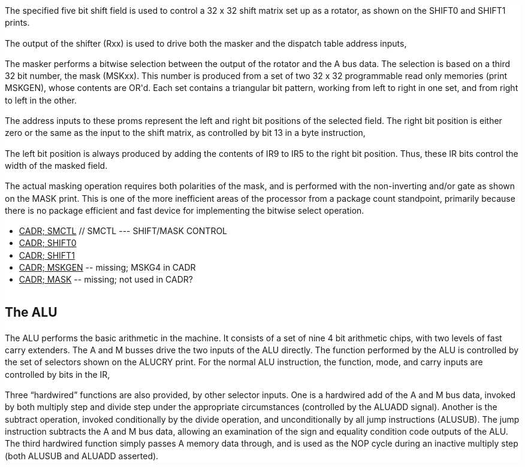 The specified five bit shift field is used to control a 32 x 32 shift
matrix set up as a rotator, as shown on the SHIFT0 and SHIFT1 prints.

The output of the shifter (Rxx) is used to drive both the masker and
the dispatch table address inputs,

The masker performs a bitwise selection between the output of the
rotator and the A bus data.  The selection is based on a third 32 bit
number, the mask (MSKxx).  This number is produced from a set of two
32 x 32 programmable read only memories (print MSKGEN), whose contents
are OR'd.  Each set contains a triangular bit pattern, working from
left to right in one set, and from right to left in the other.

The address inputs to these proms represent the left and right bit
positions of the selected field.  The right bit position is either
zero or the same as the input to the shift matrix, as controlled by
bit 13 in a byte instruction,

The left bit position is always produced by adding the contents of IR9
to IR5 to the right bit position.  Thus, these IR bits control the
width of the masked field.

The actual masking operation requires both polarities of the mask, and
is performed with the non-inverting and/or gate as shown on the MASK
print.  This is one of the more inefficient areas of the processor
from a package count standpoint, primarily because there is no package
efficient and fast device for implementing the bitwise select
operation.

  - [CADR; SMCTL](http://tumbleweed.nu/lm-3/schematics/cadr/smctl.png) // SMCTL --- SHIFT/MASK CONTROL
  - [CADR; SHIFT0](http://tumbleweed.nu/lm-3/schematics/cadr/shift0.png)
  - [CADR; SHIFT1](http://tumbleweed.nu/lm-3/schematics/cadr/shift1.png)
  - [CADR; MSKGEN](http://tumbleweed.nu/lm-3/schematics/cadr/mskgen.png) -- missing; MSKG4 in CADR
  - [CADR; MASK](http://tumbleweed.nu/lm-3/schematics/cadr/mask.png)   -- missing; not used in CADR?

## The ALU

The ALU performs the basic arithmetic in the machine.  It consists of
a set of nine 4 bit arithmetic chips, with two levels of fast carry
extenders.  The A and M busses drive the two inputs of the ALU
directly.  The function performed by the ALU is controlled by the set
of selectors shown on the ALUCRY print.  For the normal ALU
instruction, the function, mode, and carry inputs are controlled by
bits in the IR,

Three “hardwired” functions are also provided, by other selector
inputs.  One is a hardwired add of the A and M bus data, invoked by
both multiply step and divide step under the appropriate circumstances
(controlled by the ALUADD signal).  Another is the subtract operation,
invoked conditionally by the divide operation, and unconditionally by
all jump instructions (ALUSUB).  The jump instruction subtracts the A
and M bus data, allowing an examination of the sign and equality
condition code outputs of the ALU.  The third hardwired function
simply passes A memory data through, and is used as the NOP cycle
during an inactive multiply step (both ALUSUB and ALUADD asserted).
